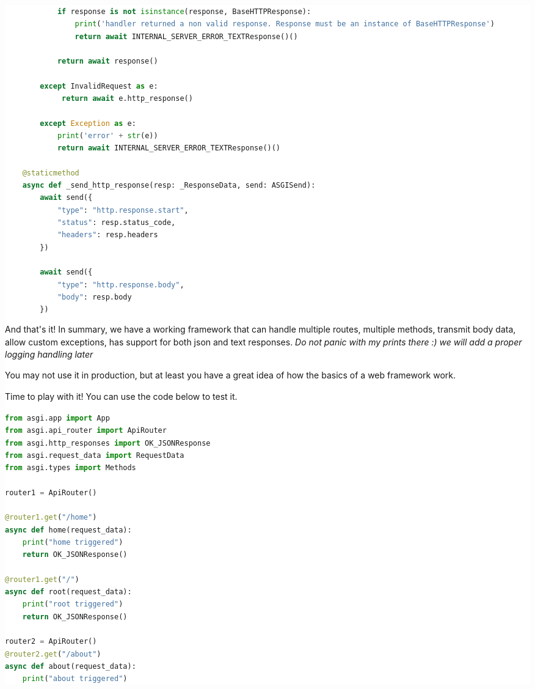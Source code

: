 ```python
            if response is not isinstance(response, BaseHTTPResponse):
                print('handler returned a non valid response. Response must be an instance of BaseHTTPResponse')
                return await INTERNAL_SERVER_ERROR_TEXTResponse()()

            return await response()

        except InvalidRequest as e:
             return await e.http_response()

        except Exception as e:
            print('error' + str(e))
            return await INTERNAL_SERVER_ERROR_TEXTResponse()()

    @staticmethod
    async def _send_http_response(resp: _ResponseData, send: ASGISend):
        await send({
            "type": "http.response.start",
            "status": resp.status_code,
            "headers": resp.headers
        })

        await send({
            "type": "http.response.body",
            "body": resp.body
        })
```

</CodeBlock>

And that's it!
In summary, we have a working framework that can handle multiple routes, multiple methods, transmit body data, allow custom exceptions, has support for both json and text responses.
*Do not panic with my prints there :) we will add a proper logging handling later*

You may not use it in production, but at least you have a great idea of how the basics of a web framework work.

Time to play with it!
You can use the code below to test it.

<CodeBlock lang="python" filename="sample.py">

```python
from asgi.app import App
from asgi.api_router import ApiRouter
from asgi.http_responses import OK_JSONResponse
from asgi.request_data import RequestData
from asgi.types import Methods

router1 = ApiRouter()

@router1.get("/home")
async def home(request_data):
    print("home triggered")
    return OK_JSONResponse()

@router1.get("/")
async def root(request_data):
    print("root triggered")
    return OK_JSONResponse()

router2 = ApiRouter()
@router2.get("/about")
async def about(request_data):
    print("about triggered")
```